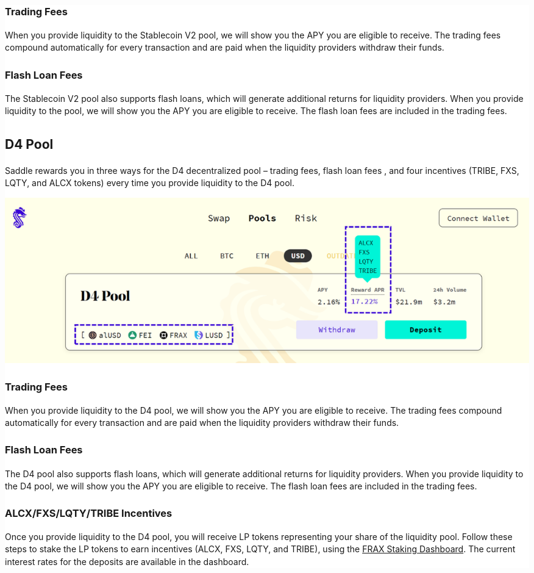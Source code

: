 ### **Trading Fees**

When you provide liquidity to the Stablecoin V2 pool, we will show you the APY you are eligible to receive. The trading fees compound automatically for every transaction and are paid when the liquidity providers withdraw their funds.

### **Flash Loan Fees**

The Stablecoin V2 pool also supports flash loans, which will generate additional returns for liquidity providers. When you provide liquidity to the pool, we will show you the APY you are eligible to receive. The flash loan fees are included in the trading fees.

## **D4 Pool**

Saddle rewards you in three ways for the D4 decentralized pool – trading fees, flash loan fees , and four incentives (TRIBE, FXS, LQTY, and ALCX tokens) every time you provide liquidity to the D4 pool.

![](<.gitbook/assets/12 (4) (1) (1) (1) (3) (7).png>)

### **Trading Fees**

When you provide liquidity to the D4 pool, we will show you the APY you are eligible to receive. The trading fees compound automatically for every transaction and are paid when the liquidity providers withdraw their funds.

### **Flash Loan Fees**

The D4 pool also supports flash loans, which will generate additional returns for liquidity providers. When you provide liquidity to the D4 pool, we will show you the APY you are eligible to receive. The flash loan fees are included in the trading fees.

### **ALCX/FXS/LQTY/TRIBE Incentives**

Once you provide liquidity to the D4 pool, you will receive LP tokens representing your share of the liquidity pool. Follow these steps to stake the LP tokens to earn incentives (ALCX, FXS, LQTY, and TRIBE), using the [FRAX Staking Dashboard](https://app.frax.finance/staking). The current interest rates for the deposits are available in the dashboard.
